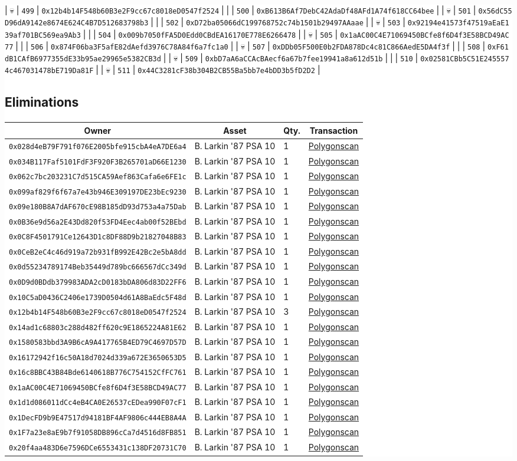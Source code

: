 | 💀 | `499` | `0x12b4b14F548b60B3e2F9cc67c8018eD0547f2524` |
|  | `500` | `0xB613B6Af7DebC42AdaDf48AFd1A74f618CC64bee` |
| 💀 | `501` | `0x56dC55D96dA9142e8674E624C4B7D512683798b3` |
|  | `502` | `0xD72ba05066dC199768752c74b1501b29497AAaae` |
| 💀 | `503` | `0x92194e41573f47519aEaE139af701BC569ea9Ab3` |
|  | `504` | `0x009b7050fFA5D0Edd0CBdEA16170E778E6266478` |
| 💀 | `505` | `0x1aAC00C4E71069450BCfe8f6D4f3E58BCD49AC77` |
|  | `506` | `0x874F06ba3F5afE82dAefd3976C78A84f6a7fc1a0` |
| 💀 | `507` | `0xDDb05F500E0b2FDA878Dc4c81C866AedE5DA4f3f` |
|  | `508` | `0xF61dB1CAfB6977355dE33b95ae29965e5382CB3d` |
| 💀 | `509` | `0xbD7aA6aCCAcBAecf6a67b7fee19941a8a612d51b` |
|  | `510` | `0x02581CBb5C51E2455574c467031478bE719Da81F` |
| 💀 | `511` | `0x44C3281cF38b304B2CB55Ba5bb7e4bDD3b5fD2D2` |


## Eliminations

| Owner | Asset | Qty. | Transaction |
| --- | --- | --- | --- |
| `0x028d4eB79F791f076E2005bfe915cbA4eA7DE6a4` | B. Larkin '87 PSA 10 | 1 | [Polygonscan](https://polygonscan.com/tx/0x8fb76066a4b07d1a9e998ade14b01aea74b30b0437ea189842229b148505fc7a) |
| `0x034B117Faf5101FdF3F920F3B265701aD66E1230` | B. Larkin '87 PSA 10 | 1 | [Polygonscan](https://polygonscan.com/tx/0x18d56c877545689a13c8ebe1c1669195d2c0fb0c32eca920e9b1bffc60ba0dd7) |
| `0x062c7bc203231C7d515CA59Aef863Cafa6e6FE1c` | B. Larkin '87 PSA 10 | 1 | [Polygonscan](https://polygonscan.com/tx/0xa266956144d4816598b172fa932a832d9e2fc588a3f680f3a64462614b157539) |
| `0x099af829f6f67a7e43b946E309197DE23bEc9230` | B. Larkin '87 PSA 10 | 1 | [Polygonscan](https://polygonscan.com/tx/0x43de4dca5dccfed24d6eb0d9abf43ee2206642a807b611c64cde5543a21d53e8) |
| `0x09e180B8A7dAF670cE98B185dD93d753a4a75Dab` | B. Larkin '87 PSA 10 | 1 | [Polygonscan](https://polygonscan.com/tx/0x6dac05160649f72b8d1e402ed7d43a8fe9c285deeafe91a25f220b73e0e1b428) |
| `0x0B36e9d56a2E43Dd820f53FD4Eec4ab00f52BEbd` | B. Larkin '87 PSA 10 | 1 | [Polygonscan](https://polygonscan.com/tx/0x7804579a61857a4c86101a88bf7add649801a8005dd91b05189fc524cbe568e8) |
| `0x0C8F4501791Ce12643D1c8DF88D9b21827048B83` | B. Larkin '87 PSA 10 | 1 | [Polygonscan](https://polygonscan.com/tx/0xa048031aff4b810197080ef2dde8281510eede97068e2dc442a07fd985a1d1bc) |
| `0x0CeB2eC4c46d919a72b931fB992E42Bc2e5bA8dd` | B. Larkin '87 PSA 10 | 1 | [Polygonscan](https://polygonscan.com/tx/0x0e21b42a08e7a31aeebece12a04aabcd5ce068c72c34b6b56a45e8c5bdc3abbb) |
| `0x0d55234789174Beb35449d789bc666567dCc349d` | B. Larkin '87 PSA 10 | 1 | [Polygonscan](https://polygonscan.com/tx/0x3c2f0f21af65cfe759f35c93c55e5c4bb31635ca20431ce7278f202d1aa0a779) |
| `0x0D9d0BDdb379983ADA2cD0183bDA806d83D22FF6` | B. Larkin '87 PSA 10 | 1 | [Polygonscan](https://polygonscan.com/tx/0x1b03f1a1adc73b0d412488f14cc40746a9c98810502db38d93d7683a0402b77d) |
| `0x10C5aD0436C2406e1739D0504d61A8BaEdc5F48d` | B. Larkin '87 PSA 10 | 1 | [Polygonscan](https://polygonscan.com/tx/0x463ed31fd3d237619fa7f9ed922396bce1b332a0d79ea170cec7a3383e428a10) |
| `0x12b4b14F548b60B3e2F9cc67c8018eD0547f2524` | B. Larkin '87 PSA 10 | 3 | [Polygonscan](https://polygonscan.com/tx/0x43d7bedcb79f46206b7a61f7ba3b127e3010acb4a4a8eb1f9cbf80c70eb73378) |
| `0x14ad1c68803c288d482ff620c9E1865224A81E62` | B. Larkin '87 PSA 10 | 1 | [Polygonscan](https://polygonscan.com/tx/0xc65ba4917e1cca98660854b6e8db608fd2a91e7c0a72a119ab50dc2d48c87359) |
| `0x1580583bbd3A9B6cA9A417765B4ED79C4697D57D` | B. Larkin '87 PSA 10 | 1 | [Polygonscan](https://polygonscan.com/tx/0x6ec71a20d9ee380b991002e63f2176532c2191cfa57410be7a55c6278628bb63) |
| `0x16172942f16c50A18d7024d339a672E3650653D5` | B. Larkin '87 PSA 10 | 1 | [Polygonscan](https://polygonscan.com/tx/0x1618d36a23249ed7e7ce8aa7cbdea201cf8b80cbd4ccc35deef085650e40c487) |
| `0x16c8BBC43B84Bde6140618B776C754152CfFC761` | B. Larkin '87 PSA 10 | 1 | [Polygonscan](https://polygonscan.com/tx/0xdceb77dc6009658f5334ae1ed791c51a49a7ca3c4d627aaa476c740eaf121518) |
| `0x1aAC00C4E71069450BCfe8f6D4f3E58BCD49AC77` | B. Larkin '87 PSA 10 | 1 | [Polygonscan](https://polygonscan.com/tx/0xd052a88f051710d75d47d57c2a16f36a16739b31c29149391dcabdc07abd8b6a) |
| `0x1d1d086011dCc4eB4CA0E26537cEDea990F07cF1` | B. Larkin '87 PSA 10 | 1 | [Polygonscan](https://polygonscan.com/tx/0xc27437fac47d4e0e6d81c9c05a89ca936ccb204bc4128916e9980256778fd849) |
| `0x1DecFD9b9E47517d94181BF4AF9806c444EB8A4A` | B. Larkin '87 PSA 10 | 1 | [Polygonscan](https://polygonscan.com/tx/0xb8a86533f1237e0dcf4c2cbe3b21957650cfd11e8c239011d98113f212ac5f20) |
| `0x1F7a23e8aE9b7f91058DB896cCa7d4516d8FB851` | B. Larkin '87 PSA 10 | 1 | [Polygonscan](https://polygonscan.com/tx/0xcac38306a25dd5e04b7f9f7a103efe886fa98879c0e8eefbdf575f36edf1f85c) |
| `0x20f4aa483D6e7596DCe6553431c138DF20731C70` | B. Larkin '87 PSA 10 | 1 | [Polygonscan](https://polygonscan.com/tx/0xef7a00432df87251352b1863ff9c6c65c69d7e771877604ffa3e66a9755b1bae) |